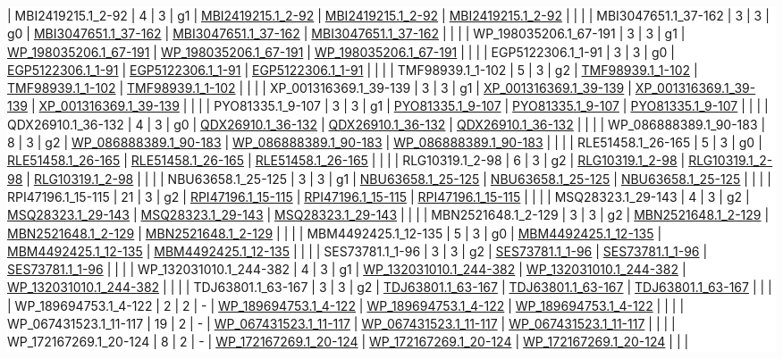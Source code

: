 |   MBI2419215.1_2-92    |   4   |   3   |    g1     |      [MBI2419215.1_2-92](./alns/MBI2419215.1_2-92.aln)      |      [MBI2419215.1_2-92](./html/MBI2419215.1_2-92.aln.html)      |      [MBI2419215.1_2-92](./hhr/MBI2419215.1_2-92.hhr)      |       |              |
|  MBI3047651.1_37-162   |   3   |   3   |    g0     |    [MBI3047651.1_37-162](./alns/MBI3047651.1_37-162.aln)    |    [MBI3047651.1_37-162](./html/MBI3047651.1_37-162.aln.html)    |    [MBI3047651.1_37-162](./hhr/MBI3047651.1_37-162.hhr)    |       |              |
| WP_198035206.1_67-191  |   3   |   3   |    g1     |  [WP_198035206.1_67-191](./alns/WP_198035206.1_67-191.aln)  |  [WP_198035206.1_67-191](./html/WP_198035206.1_67-191.aln.html)  |  [WP_198035206.1_67-191](./hhr/WP_198035206.1_67-191.hhr)  |       |              |
|   EGP5122306.1_1-91    |   3   |   3   |    g0     |      [EGP5122306.1_1-91](./alns/EGP5122306.1_1-91.aln)      |      [EGP5122306.1_1-91](./html/EGP5122306.1_1-91.aln.html)      |      [EGP5122306.1_1-91](./hhr/EGP5122306.1_1-91.hhr)      |       |              |
|    TMF98939.1_1-102    |   5   |   3   |    g2     |       [TMF98939.1_1-102](./alns/TMF98939.1_1-102.aln)       |       [TMF98939.1_1-102](./html/TMF98939.1_1-102.aln.html)       |       [TMF98939.1_1-102](./hhr/TMF98939.1_1-102.hhr)       |       |              |
| XP_001316369.1_39-139  |   3   |   3   |    g1     |  [XP_001316369.1_39-139](./alns/XP_001316369.1_39-139.aln)  |  [XP_001316369.1_39-139](./html/XP_001316369.1_39-139.aln.html)  |  [XP_001316369.1_39-139](./hhr/XP_001316369.1_39-139.hhr)  |       |              |
|    PYO81335.1_9-107    |   3   |   3   |    g1     |       [PYO81335.1_9-107](./alns/PYO81335.1_9-107.aln)       |       [PYO81335.1_9-107](./html/PYO81335.1_9-107.aln.html)       |       [PYO81335.1_9-107](./hhr/PYO81335.1_9-107.hhr)       |       |              |
|   QDX26910.1_36-132    |   4   |   3   |    g0     |      [QDX26910.1_36-132](./alns/QDX26910.1_36-132.aln)      |      [QDX26910.1_36-132](./html/QDX26910.1_36-132.aln.html)      |      [QDX26910.1_36-132](./hhr/QDX26910.1_36-132.hhr)      |       |              |
| WP_086888389.1_90-183  |   8   |   3   |    g2     |  [WP_086888389.1_90-183](./alns/WP_086888389.1_90-183.aln)  |  [WP_086888389.1_90-183](./html/WP_086888389.1_90-183.aln.html)  |  [WP_086888389.1_90-183](./hhr/WP_086888389.1_90-183.hhr)  |       |              |
|   RLE51458.1_26-165    |   5   |   3   |    g0     |      [RLE51458.1_26-165](./alns/RLE51458.1_26-165.aln)      |      [RLE51458.1_26-165](./html/RLE51458.1_26-165.aln.html)      |      [RLE51458.1_26-165](./hhr/RLE51458.1_26-165.hhr)      |       |              |
|    RLG10319.1_2-98     |   6   |   3   |    g2     |        [RLG10319.1_2-98](./alns/RLG10319.1_2-98.aln)        |        [RLG10319.1_2-98](./html/RLG10319.1_2-98.aln.html)        |        [RLG10319.1_2-98](./hhr/RLG10319.1_2-98.hhr)        |       |              |
|   NBU63658.1_25-125    |   3   |   3   |    g1     |      [NBU63658.1_25-125](./alns/NBU63658.1_25-125.aln)      |      [NBU63658.1_25-125](./html/NBU63658.1_25-125.aln.html)      |      [NBU63658.1_25-125](./hhr/NBU63658.1_25-125.hhr)      |       |              |
|   RPI47196.1_15-115    |  21   |   3   |    g2     |      [RPI47196.1_15-115](./alns/RPI47196.1_15-115.aln)      |      [RPI47196.1_15-115](./html/RPI47196.1_15-115.aln.html)      |      [RPI47196.1_15-115](./hhr/RPI47196.1_15-115.hhr)      |       |              |
|   MSQ28323.1_29-143    |   4   |   3   |    g2     |      [MSQ28323.1_29-143](./alns/MSQ28323.1_29-143.aln)      |      [MSQ28323.1_29-143](./html/MSQ28323.1_29-143.aln.html)      |      [MSQ28323.1_29-143](./hhr/MSQ28323.1_29-143.hhr)      |       |              |
|   MBN2521648.1_2-129   |   3   |   3   |    g2     |     [MBN2521648.1_2-129](./alns/MBN2521648.1_2-129.aln)     |     [MBN2521648.1_2-129](./html/MBN2521648.1_2-129.aln.html)     |     [MBN2521648.1_2-129](./hhr/MBN2521648.1_2-129.hhr)     |       |              |
|  MBM4492425.1_12-135   |   5   |   3   |    g0     |    [MBM4492425.1_12-135](./alns/MBM4492425.1_12-135.aln)    |    [MBM4492425.1_12-135](./html/MBM4492425.1_12-135.aln.html)    |    [MBM4492425.1_12-135](./hhr/MBM4492425.1_12-135.hhr)    |       |              |
|    SES73781.1_1-96     |   3   |   3   |    g2     |        [SES73781.1_1-96](./alns/SES73781.1_1-96.aln)        |        [SES73781.1_1-96](./html/SES73781.1_1-96.aln.html)        |        [SES73781.1_1-96](./hhr/SES73781.1_1-96.hhr)        |       |              |
| WP_132031010.1_244-382 |   4   |   3   |    g1     | [WP_132031010.1_244-382](./alns/WP_132031010.1_244-382.aln) | [WP_132031010.1_244-382](./html/WP_132031010.1_244-382.aln.html) | [WP_132031010.1_244-382](./hhr/WP_132031010.1_244-382.hhr) |       |              |
|   TDJ63801.1_63-167    |   3   |   3   |    g2     |      [TDJ63801.1_63-167](./alns/TDJ63801.1_63-167.aln)      |      [TDJ63801.1_63-167](./html/TDJ63801.1_63-167.aln.html)      |      [TDJ63801.1_63-167](./hhr/TDJ63801.1_63-167.hhr)      |       |              |
|  WP_189694753.1_4-122  |   2   |   2   |     -     |   [WP_189694753.1_4-122](./alns/WP_189694753.1_4-122.aln)   |   [WP_189694753.1_4-122](./html/WP_189694753.1_4-122.aln.html)   |   [WP_189694753.1_4-122](./hhr/WP_189694753.1_4-122.hhr)   |       |              |
| WP_067431523.1_11-117  |  19   |   2   |     -     |  [WP_067431523.1_11-117](./alns/WP_067431523.1_11-117.aln)  |  [WP_067431523.1_11-117](./html/WP_067431523.1_11-117.aln.html)  |  [WP_067431523.1_11-117](./hhr/WP_067431523.1_11-117.hhr)  |       |              |
| WP_172167269.1_20-124  |   8   |   2   |     -     |  [WP_172167269.1_20-124](./alns/WP_172167269.1_20-124.aln)  |  [WP_172167269.1_20-124](./html/WP_172167269.1_20-124.aln.html)  |  [WP_172167269.1_20-124](./hhr/WP_172167269.1_20-124.hhr)  |       |              |
